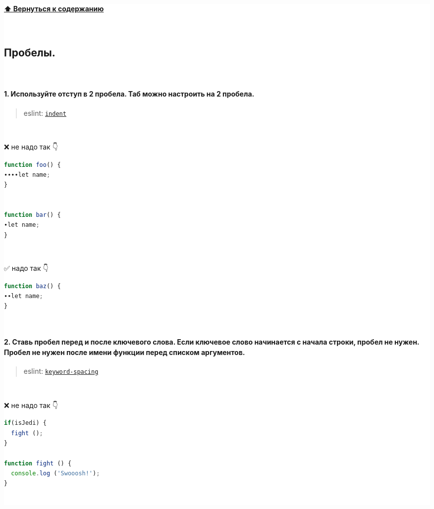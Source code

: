 **[⬆ Вернуться к содержанию](#содержание)**

&nbsp;

## Пробелы.

&nbsp;
#### 1. Используйте отступ в 2 пробела. Таб можно настроить на 2 пробела.

> eslint: [`indent`](https://eslint.org/docs/rules/indent#top)

&nbsp;

❌ не надо так 👇
```javascript
function foo() {
∙∙∙∙let name;
}


function bar() {
∙let name;
}
```

&nbsp;

✅ надо так 👇
```javascript
function baz() {
∙∙let name;
}
```

&nbsp;
#### 2. Ставь пробел перед и после ключевого слова. Если ключевое слово начинается с начала строки, пробел не нужен. Пробел не нужен после имени функции перед списком аргументов.

> eslint: [`keyword-spacing`](https://eslint.org/docs/rules/keyword-spacing#top)

&nbsp;

❌ не надо так 👇
```javascript
if(isJedi) {
  fight ();
}

function fight () {
  console.log ('Swooosh!');
}
```

&nbsp;
